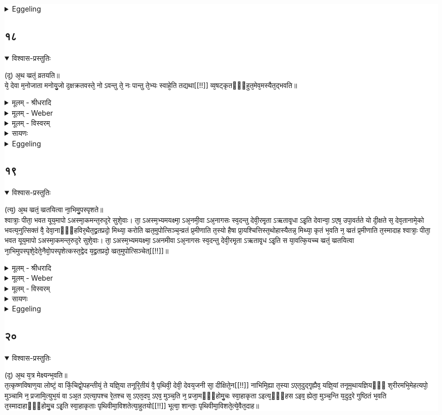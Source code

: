 <details><summary>Eggeling</summary></details>


## १८


<details open><summary>विश्वास-प्रस्तुतिः</summary>

(द᳘) अ᳘थ व्व्रतं᳘ व्रतयति॥  
ये᳘ देवा म᳘नोजाता मनोयु᳘जो द᳘क्षक्रतवस्ते᳘ नो ऽवन्तु ते᳘ नः पान्तु ते᳘भ्यः स्वाहे᳘ति तद्यथा[[!!]] व्व᳘षट्कृतᳫँ᳭हुत᳘मेव᳘मस्यैत᳘द्भवति॥
</details>

<details><summary>मूलम् - श्रीधरादि</summary></details>

<details><summary>मूलम् - Weber</summary></details>

<details><summary>मूलम् - विस्वरम्</summary></details>

<details><summary>सायणः</summary></details>

<details><summary>Eggeling</summary></details>


## १९


<details open><summary>विश्वास-प्रस्तुतिः</summary>

(त्य᳘) अ᳘थ व्व्रतं᳘ व्व्रतयित्वा ना᳘भिमु᳘पस्पृशते॥  
श्वात्राः᳘ पीता᳘ भवत यूय᳘मापो ऽअस्मा᳘कमन्त᳘रुद᳘रे सुशे᳘वाः। ता᳘ ऽअस्म᳘भ्यमयक्ष्मा᳘ ऽअ᳘नमी᳘वा ऽअ᳘नागसः स्व᳘दन्तु देवी᳘रमृ᳘ता ऽऋतावृ᳘धा ऽइ᳘ति देवान्वा᳘ ऽएष᳘ उपा᳘वर्तते यो दी᳘क्षते स᳘ देव᳘तानामे᳘को भवत्य᳘नुत्सिक्तं वै᳘ देवा᳘नाᳫं᳭हविर᳘थैत᳘द्व्रतप्रदो᳘ मिथ्या᳘ करोति व्व्रत᳘मुपोत्सिञ्च᳘न्व्रतं प्र᳘मीणाति त᳘स्यो हैषा प्रा᳘यश्चित्तिस्त᳘थोहास्यैतन्न᳘ मिथ्या᳘ कृतं भ᳘वति न᳘ व्व्रतं प्र᳘मीणाति त᳘स्मादाह श्वात्राः᳘ पीता᳘ भवत यूय᳘मापो ऽअस्मा᳘कमन्त᳘रुद᳘रे सुशे᳘वाः। ता᳘ ऽअस्म᳘भ्यमयक्ष्मा᳘ ऽअनमीवा ऽअ᳘नागसः स्व᳘दन्तु देवी᳘रमृ᳘ता ऽऋतावृ᳘ध ऽइ᳘ति स या᳘वत्कि᳘यच्च व्व्रतं᳘ व्व्रतयित्वा ना᳘भिमुपस्पृशे᳘देते᳘नैवो᳘पस्पृशेत्कस्त᳘द्वेद य᳘द्व्रतप्रदो᳘ व्व्रत᳘मुपोत्सिञ्चेत्[[!!]]॥
</details>

<details><summary>मूलम् - श्रीधरादि</summary></details>

<details><summary>मूलम् - Weber</summary></details>

<details><summary>मूलम् - विस्वरम्</summary></details>

<details><summary>सायणः</summary></details>

<details><summary>Eggeling</summary></details>


## २०


<details open><summary>विश्वास-प्रस्तुतिः</summary>

(द᳘) अ᳘थ य᳘त्र मेक्ष्यन्भ᳘वति॥  
त᳘त्कृष्णविषाण᳘या लोष्टं᳘ वा किं᳘चिद्वो᳘पहन्तीयं᳘ ते यज्ञि᳘या तनूरि᳘तीयं वै᳘ पृथिवी᳘ देवी᳘ देवय᳘जनी सा᳘ दीक्षिते᳘न[[!!]] नाभिमि᳘ह्या त᳘स्या ऽएत᳘दुद्गृ᳘ह्यैव᳘ यज्ञि᳘यां तनूम᳘थायज्ञियᳫँ᳭ श᳘रीरमभि᳘मेहत्यपो᳘ मुञ्चामि न᳘ प्रजामि᳘त्युभ᳘यं वा ऽअ᳘त ऽएत्या᳘पश्च रे᳘तश्च स᳘ ऽएत᳘दप᳘ ऽएव᳘ मुञ्च᳘ति न᳘ प्रजा᳘मᳫँ᳭होमु᳘चः स्वा᳘हाकृता ऽइत्य᳘ᳫँ᳭हस ऽइव᳘ ह्येता᳘ मुञ्च᳘न्ति य᳘दुद᳘रे गुष्ठितं भ᳘वति त᳘स्मादाहाᳫँ᳭होमु᳘च ऽइ᳘ति स्वा᳘हाकृताः पृथिवीमा᳘विशतेत्या᳘हुतयो[[!!]] भूत्वा᳘ शान्ताः᳘ पृथिवीमा᳘विशते᳘त्ये᳘वैत᳘दाह॥
</details>
